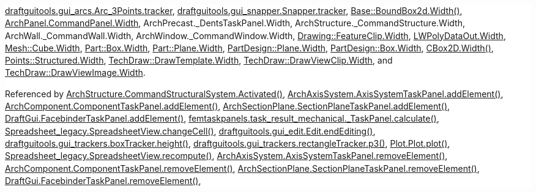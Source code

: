 [draftguitools.gui_arcs.Arc_3Points.tracker](../../d4/d32/classdraftguitools_1_1gui__arcs_1_1Arc__3Points.html#a36025145a72c98ed8244589eec677c6a),
[draftguitools.gui_snapper.Snapper.tracker](../../d9/de9/classdraftguitools_1_1gui__snapper_1_1Snapper.html#a30795a875d73ef7126807f4a721ed3b7),
[Base::BoundBox2d.Width()](../../de/db4/classBase_1_1BoundBox2d.html#a2ac4f7f142c631813a6ecc93882cc362),
[ArchPanel.CommandPanel.Width](../../d9/d86/classArchPanel_1_1CommandPanel.html#a3f3b80fcbef81f11aedf8b5f96568c65),
ArchPrecast._DentsTaskPanel.Width, ArchStructure._CommandStructure.Width,
ArchWall._CommandWall.Width, ArchWindow._CommandWindow.Width,
[Drawing::FeatureClip.Width](../../d5/d4a/classDrawing_1_1FeatureClip.html#a2a73d8dcd503728f1b646ee157a10fee),
[LWPolyDataOut.Width](../../d2/d0b/structLWPolyDataOut.html#acfc5bb32cdfcc1941c2924b67612c9ab),
[Mesh::Cube.Width](../../df/d68/classMesh_1_1Cube.html#a185905a13cf56d3d573f1561ef443209),
[Part::Box.Width](../../dc/d80/classPart_1_1Box.html#a514a50af9ed78a44badf340ff3599c30),
[Part::Plane.Width](../../d0/d1c/classPart_1_1Plane.html#a0a51e8e3e056325683b8da949a0a5e48),
[PartDesign::Plane.Width](../../df/df0/classPartDesign_1_1Plane.html#ae1700753ba6ad47a9e755c0a01fe7abe),
[PartDesign::Box.Width](../../df/d97/classPartDesign_1_1Box.html#aa3196833d52edfdc29f7a4ecf3b63068),
[CBox2D.Width()](../../d5/d81/classCBox2D.html#a58a0784e62386b5ca2e49786a06a62ec),
[Points::Structured.Width](../../d0/d43/classPoints_1_1Structured.html#a421f9824634b14e4b7e66eb3eb7e40df),
[TechDraw::DrawTemplate.Width](../../d8/d95/classTechDraw_1_1DrawTemplate.html#aa7baae7fbabe1b9291916dcbf9000380),
[TechDraw::DrawViewClip.Width](../../dd/de8/classTechDraw_1_1DrawViewClip.html#abb7889984a0da96998cc3cf1005afed3),
and
[TechDraw::DrawViewImage.Width](../../d0/d87/classTechDraw_1_1DrawViewImage.html#ad3b6ebf71493b472e56314d2ac783f01).

Referenced by
[ArchStructure.CommandStructuralSystem.Activated()](../../d7/da2/classArchStructure_1_1CommandStructuralSystem.html#ad9fb6a22ed31e00ef9c24c49d987d59c),
[ArchAxisSystem.AxisSystemTaskPanel.addElement()](../../dd/d11/classArchAxisSystem_1_1AxisSystemTaskPanel.html#a68544065aac91fa78a8bddb3e6ed5a99),
[ArchComponent.ComponentTaskPanel.addElement()](../../dd/d1d/classArchComponent_1_1ComponentTaskPanel.html#a21a385085defc9e8ccca8b2261a57314),
[ArchSectionPlane.SectionPlaneTaskPanel.addElement()](../../d5/d70/classArchSectionPlane_1_1SectionPlaneTaskPanel.html#a6317c0ca7eb0c28e60b863f96ddeb81f),
[DraftGui.FacebinderTaskPanel.addElement()](../../d2/d61/classDraftGui_1_1FacebinderTaskPanel.html#a7642fdc6d6fa90afec25930af3b0a66e),
[femtaskpanels.task_result_mechanical._TaskPanel.calculate()](../../d1/d11/classfemtaskpanels_1_1task__result__mechanical_1_1__TaskPanel.html#aa2b98b5a9e12d62038ea9cc00366ecb6),
[Spreadsheet_legacy.SpreadsheetView.changeCell()](../../d7/d03/classSpreadsheet__legacy_1_1SpreadsheetView.html#a897cda21a4a4f34431c371a31579706e),
[draftguitools.gui_edit.Edit.endEditing()](../../d8/d68/classdraftguitools_1_1gui__edit_1_1Edit.html#ab9797631ba43c7855016e2552c21834f),
[draftguitools.gui_trackers.boxTracker.height()](../../d5/dca/classdraftguitools_1_1gui__trackers_1_1boxTracker.html#a25f7d7bbd56b5ff5ef5da124e515dd00),
[draftguitools.gui_trackers.rectangleTracker.p3()](../../d7/d8d/classdraftguitools_1_1gui__trackers_1_1rectangleTracker.html#a1bf47cdde1ea165a58946f1a5fdc6c8e),
[Plot.Plot.plot()](../../d3/d54/classPlot_1_1Plot.html#a8b670f38324a7fae1c7128e117cba688),
[Spreadsheet_legacy.SpreadsheetView.recompute()](../../d7/d03/classSpreadsheet__legacy_1_1SpreadsheetView.html#a1d8b8256ad183347aedaf40a269c2d3a),
[ArchAxisSystem.AxisSystemTaskPanel.removeElement()](../../dd/d11/classArchAxisSystem_1_1AxisSystemTaskPanel.html#a27e3fe8ffbc52acfd92f2d333626a76d),
[ArchComponent.ComponentTaskPanel.removeElement()](../../dd/d1d/classArchComponent_1_1ComponentTaskPanel.html#ad9d18ffd3ef7556affab6b62a6acceb5),
[ArchSectionPlane.SectionPlaneTaskPanel.removeElement()](../../d5/d70/classArchSectionPlane_1_1SectionPlaneTaskPanel.html#a544dbf3def03e06b86e6f32c390fd46a),
[DraftGui.FacebinderTaskPanel.removeElement()](../../d2/d61/classDraftGui_1_1FacebinderTaskPanel.html#a8ce5c644e81d1fbb3907e351e2050a0a),